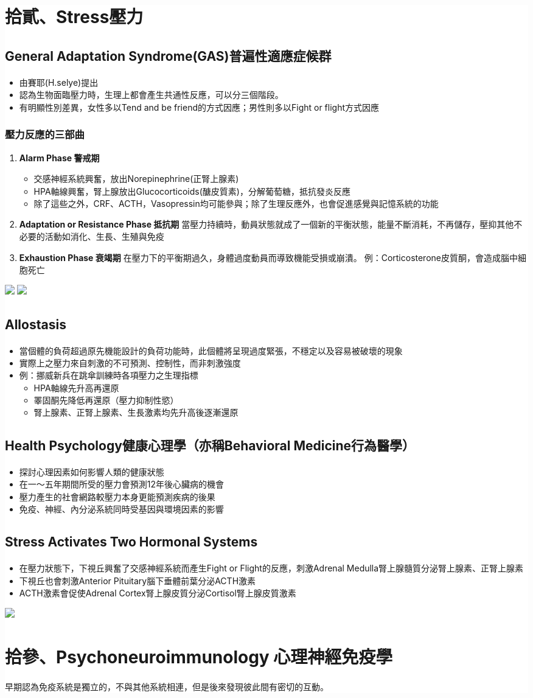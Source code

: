 # 拾貳、Stress壓力

## General Adaptation Syndrome(GAS)普遍性適應症候群
- 由賽耶(H.selye)提出
- 認為生物面臨壓力時，生理上都會產生共通性反應，可以分三個階段。
- 有明顯性別差異，女性多以Tend and be friend的方式因應；男性則多以Fight or flight方式因應

### 壓力反應的三部曲
1. **Alarm Phase 警戒期**
    - 交感神經系統興奮，放出Norepinephrine(正腎上腺素)
    - HPA軸線興奮，腎上腺放出Glucocorticoids(醣皮質素)，分解葡萄糖，抵抗發炎反應
    - 除了這些之外，CRF、ACTH，Vasopressin均可能參與；除了生理反應外，也會促進感覺與記憶系統的功能

2. **Adaptation or Resistance Phase 抵抗期**
當壓力持續時，動員狀態就成了一個新的平衡狀態，能量不斷消耗，不再儲存，壓抑其他不必要的活動如消化、生長、生殖與免疫

3. **Exhaustion Phase 衰竭期**
在壓力下的平衡期過久，身體過度動員而導致機能受損或崩潰。
例：Corticosterone皮質酮，會造成腦中細胞死亡
    
![](https://i.imgur.com/ql1dEsD.png)
![](https://i.imgur.com/M33XwPU.png)

## Allostasis 
- 當個體的負荷超過原先機能設計的負荷功能時，此個體將呈現過度緊張，不穩定以及容易被破壞的現象
- 實際上之壓力來自刺激的不可預測、控制性，而非刺激強度
- 例：挪威新兵在跳傘訓練時各項壓力之生理指標
    - HPA軸線先升高再還原
    - 睪固酮先降低再還原（壓力抑制性慾）
    - 腎上腺素、正腎上腺素、生長激素均先升高後逐漸還原

## Health Psychology健康心理學（亦稱Behavioral Medicine行為醫學）
- 探討心理因素如何影響人類的健康狀態
- 在一～五年期間所受的壓力會預測12年後心臟病的機會
- 壓力產生的社會網路較壓力本身更能預測疾病的後果
- 免疫、神經、內分泌系統同時受基因與環境因素的影響

## Stress Activates Two Hormonal Systems
- 在壓力狀態下，下視丘興奮了交感神經系統而產生Fight or Flight的反應，刺激Adrenal Medulla腎上腺髓質分泌腎上腺素、正腎上腺素
- 下視丘也會刺激Anterior Pituitary腦下垂體前葉分泌ACTH激素
- ACTH激素會促使Adrenal Cortex腎上腺皮質分泌Cortisol腎上腺皮質激素

![](https://i.imgur.com/mcBoDfV.png)

# 拾參、Psychoneuroimmunology 心理神經免疫學
早期認為免疫系統是獨立的，不與其他系統相連，但是後來發現彼此間有密切的互動。
